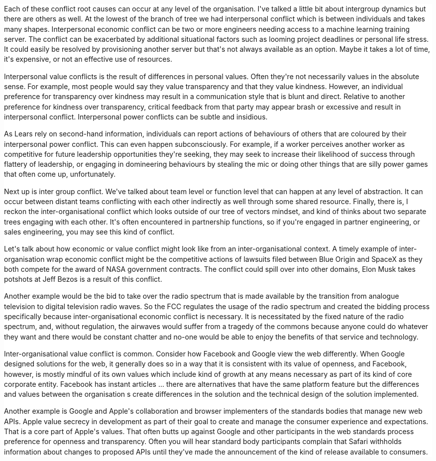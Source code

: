 Each of these conflict root causes can occur at any level of the organisation. I've talked a little bit about intergroup dynamics but there are others as well. At the lowest of the branch of tree we had interpersonal conflict which is between individuals and takes many shapes. Interpersonal economic conflict can be two or more engineers needing access to a machine learning training server. The conflict can be exacerbated by additional situational factors such as looming project deadlines or personal life stress. It could easily be resolved by provisioning another server but that's not always available as an option. Maybe it takes a lot of time, it's expensive, or not an effective use of resources.

Interpersonal value conflicts is the result of differences in personal values. Often they're not necessarily values in the absolute sense. For example, most people would say they value transparency and that they value kindness. However, an individual preference for transparency over kindness may result in a communication style that is blunt and direct. Relative to another preference for kindness over transparency, critical feedback from that party may appear brash or excessive and result in interpersonal conflict. Interpersonal power conflicts can be subtle and insidious.

As Lears rely on second-hand information, individuals can report actions of behaviours of others that are coloured by their interpersonal power conflict. This can even happen subconsciously. For example, if a worker perceives another worker as competitive for future leadership opportunities they're seeking, they may seek to increase their likelihood of success through flattery of leadership, or engaging in domineering behaviours by stealing the mic or doing other things that are silly power games that often come up, unfortunately.

Next up is inter group conflict. We've talked about team level or function level that can happen at any level of abstraction. It can occur between distant teams conflicting with each other indirectly as well through some shared resource. Finally, there is, I reckon the inter-organisational conflict which looks outside of our tree of vectors mindset, and kind of thinks about two separate trees engaging with each other. It's often encountered in partnership functions, so if you're engaged in partner engineering, or sales engineering, you may see this kind of conflict.

Let's talk about how economic or value conflict might look like from an inter-organisational context. A timely example of inter-organisation wrap economic conflict might be the competitive actions of lawsuits filed between Blue Origin and SpaceX as they both compete for the award of NASA government contracts. The conflict could spill over into other domains, Elon Musk takes potshots at Jeff Bezos is a result of this conflict.

 Another example would be the bid to take over the radio spectrum that is made available by the transition from analogue television to digital television radio waves. So the FCC regulates the usage of the radio spectrum and created the bidding process specifically because inter-organisational economic conflict is necessary. It is necessitated by the fixed nature of the radio spectrum, and, without regulation, the airwaves would suffer from a tragedy of the commons because anyone could do whatever they want and there would be constant chatter and no-one would be able to enjoy the benefits of that service and technology.

 Inter-organisational value conflict is common. Consider how Facebook and Google view the web differently. When Google designed solutions for the web, it generally does so in a way that it is consistent with its value of openness, and Facebook, however, is mostly mindful of its own values which include kind of growth at any means necessary as part of its kind of core corporate entity. Facebook has instant articles ... there are alternatives that have the same platform feature but the differences and values between the organisation s create differences in the solution and the technical design of the solution implemented.

 Another example is Google and Apple's collaboration and browser implementers of the standards bodies that manage new web APIs. Apple value secrecy in development as part of their goal to create and manage the consumer experience and expectations. That is a core part of Apple's values. That often butts up against Google and other participants in the web standards process preference for openness and transparency. Often you will hear standard body participants complain that Safari withholds information about changes to proposed APIs until they've made the announcement of the kind of release available to consumers.
